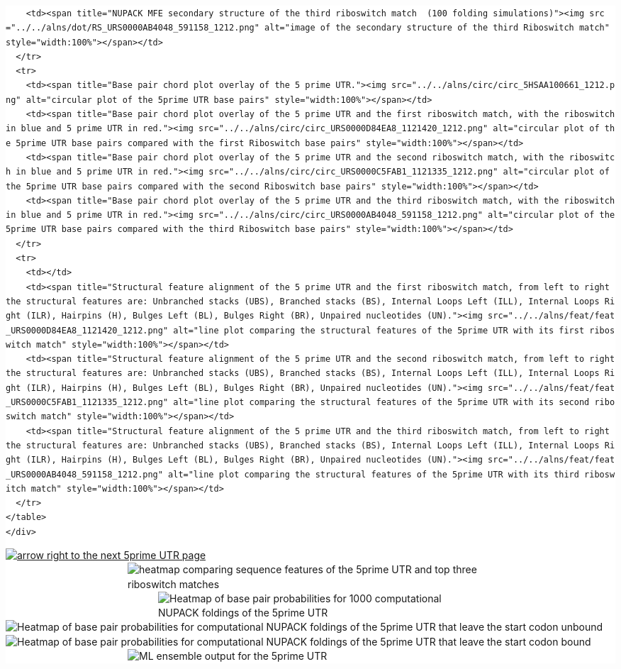         <td><span title="NUPACK MFE secondary structure of the third riboswitch match  (100 folding simulations)"><img src="../../alns/dot/RS_URS0000AB4048_591158_1212.png" alt="image of the secondary structure of the third Riboswitch match" style="width:100%"></span></td>
      </tr>
      <tr>
        <td><span title="Base pair chord plot overlay of the 5 prime UTR."><img src="../../alns/circ/circ_5HSAA100661_1212.png" alt="circular plot of the 5prime UTR base pairs" style="width:100%"></span></td>
        <td><span title="Base pair chord plot overlay of the 5 prime UTR and the first riboswitch match, with the riboswitch in blue and 5 prime UTR in red."><img src="../../alns/circ/circ_URS0000D84EA8_1121420_1212.png" alt="circular plot of the 5prime UTR base pairs compared with the first Riboswitch base pairs" style="width:100%"></span></td>
        <td><span title="Base pair chord plot overlay of the 5 prime UTR and the second riboswitch match, with the riboswitch in blue and 5 prime UTR in red."><img src="../../alns/circ/circ_URS0000C5FAB1_1121335_1212.png" alt="circular plot of the 5prime UTR base pairs compared with the second Riboswitch base pairs" style="width:100%"></span></td>
        <td><span title="Base pair chord plot overlay of the 5 prime UTR and the third riboswitch match, with the riboswitch in blue and 5 prime UTR in red."><img src="../../alns/circ/circ_URS0000AB4048_591158_1212.png" alt="circular plot of the 5prime UTR base pairs compared with the third Riboswitch base pairs" style="width:100%"></span></td>
      </tr>
      <tr>
        <td></td>
        <td><span title="Structural feature alignment of the 5 prime UTR and the first riboswitch match, from left to right the structural features are: Unbranched stacks (UBS), Branched stacks (BS), Internal Loops Left (ILL), Internal Loops Right (ILR), Hairpins (H), Bulges Left (BL), Bulges Right (BR), Unpaired nucleotides (UN)."><img src="../../alns/feat/feat_URS0000D84EA8_1121420_1212.png" alt="line plot comparing the structural features of the 5prime UTR with its first riboswitch match" style="width:100%"></span></td>
        <td><span title="Structural feature alignment of the 5 prime UTR and the second riboswitch match, from left to right the structural features are: Unbranched stacks (UBS), Branched stacks (BS), Internal Loops Left (ILL), Internal Loops Right (ILR), Hairpins (H), Bulges Left (BL), Bulges Right (BR), Unpaired nucleotides (UN)."><img src="../../alns/feat/feat_URS0000C5FAB1_1121335_1212.png" alt="line plot comparing the structural features of the 5prime UTR with its second riboswitch match" style="width:100%"></span></td>
        <td><span title="Structural feature alignment of the 5 prime UTR and the third riboswitch match, from left to right the structural features are: Unbranched stacks (UBS), Branched stacks (BS), Internal Loops Left (ILL), Internal Loops Right (ILR), Hairpins (H), Bulges Left (BL), Bulges Right (BR), Unpaired nucleotides (UN)."><img src="../../alns/feat/feat_URS0000AB4048_591158_1212.png" alt="line plot comparing the structural features of the 5prime UTR with its third riboswitch match" style="width:100%"></span></td>
      </tr>
    </table>
    </div>
  <div class="column">
    <a href="../../_mds/PTPN3_0/"><span title="Next 5 prime UTR"><img src="../../icons/arrow_right.png" alt="arrow right to the next 5prime UTR page" style="width:100%"></span></a>
  </div>
</div>


<div class="row" >
    <div class="column_center">
        <span title="Sequence feature comparison across the 5 prime UTR and its top three riboswitch matches via a heatmap (64 nucleotide triplets)."><img src="../../alns/feat/featcomp_1212.png" alt="heatmap comparing sequence features of the 5prime UTR and top three riboswitch matches" style="width:60%; display:block; margin-left:auto; margin-right:auto;"></span>
    </div>
</div>

<div class="row" >
    <div class="column_center">
        <span title="Probability that a given base pair LxL is bound within the 1000 folding simulations. Diagonal represents the overall probability that a given base is unpaired."><img src="../../alns/bpp/bpp_1212.png" alt="Heatmap of base pair probabilities for 1000 computational NUPACK foldings of the 5prime UTR" style="width:50%; display:block; margin-left:auto; margin-right:auto;"></span>
    </div>
</div>

<div class="row" >
    <div class="column">
        <span title="Probability that a given base pair is bound when all three nucleotides of the start codon is unbound."><img src="../../alns/bpp/bpp_1212_unbound.png" alt="Heatmap of base pair probabilities for computational NUPACK foldings of the 5prime UTR that leave the start codon unbound" style="width:100%; display:block; margin-left:auto; margin-right:auto;"></span>
    </div>
    <div class="column">
        <span title="Probability that a given base pair is bound when all three nucleotides of the start codon is bound."><img src="../../alns/bpp/bpp_1212_bound.png" alt="Heatmap of base pair probabilities for computational NUPACK foldings of the 5prime UTR that leave the start codon bound" style="width:100%; display:block; margin-left:auto; margin-right:auto;"></span>
    </div>
</div>

<div class="row">
    <div class="column_center">
        <span title="Normalized ensemble output probabilities for each classifier, green highlights represent classifiers that are above a non-normalized 0.95 output threshold (selected as RS)."><img src="../../alns/ens/ens_1212.png" alt="ML ensemble output for the 5prime UTR" style="width:60%; display:block; margin-left:auto; margin-right:auto;"></span>
    </div>
</div>
